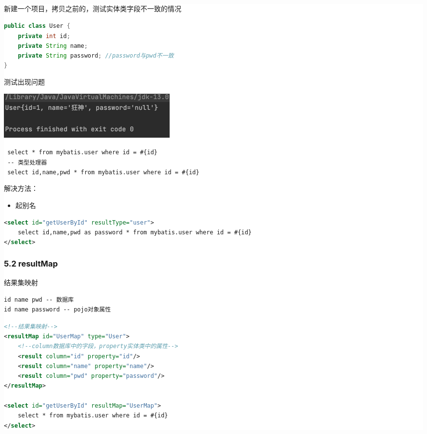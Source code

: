 新建一个项目，拷贝之前的，测试实体类字段不一致的情况

```java
public class User {
    private int id;
    private String name;
    private String password; //password与pwd不一致
}
```

测试出现问题

<img src="images/109.jpg" alt="109" style="zoom:50%;" />

```mysql
 select * from mybatis.user where id = #{id}
 -- 类型处理器 
 select id,name,pwd * from mybatis.user where id = #{id}
```

解决方法：

* 起别名

```xml
<select id="getUserById" resultType="user">
    select id,name,pwd as password * from mybatis.user where id = #{id}
</select>
```

### 5.2 resultMap

结果集映射

```mysql
id name pwd -- 数据库
id name password -- pojo对象属性
```

```xml
<!--结果集映射-->
<resultMap id="UserMap" type="User">
    <!--column数据库中的字段，property实体类中的属性-->
    <result column="id" property="id"/>
    <result column="name" property="name"/>
    <result column="pwd" property="password"/>
</resultMap>

<select id="getUserById" resultMap="UserMap">
    select * from mybatis.user where id = #{id}
</select>
```
